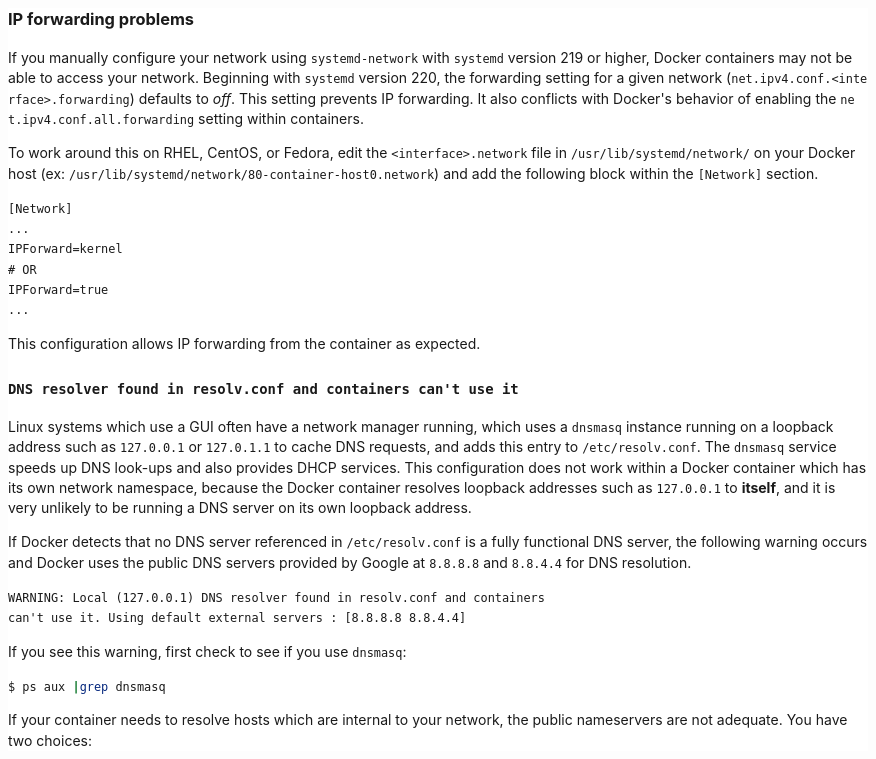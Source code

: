 ### IP forwarding problems

If you manually configure your network using `systemd-network` with `systemd`
version 219 or higher, Docker containers may not be able to access your network.
Beginning with `systemd` version 220, the forwarding setting for a given network
(`net.ipv4.conf.<interface>.forwarding`) defaults to *off*. This setting
prevents IP forwarding. It also conflicts with Docker's behavior of enabling
the `net.ipv4.conf.all.forwarding` setting within containers.

To work around this on RHEL, CentOS, or Fedora, edit the `<interface>.network`
file in `/usr/lib/systemd/network/` on your Docker host
(ex: `/usr/lib/systemd/network/80-container-host0.network`) and add the
following block within the `[Network]` section.

```
[Network]
...
IPForward=kernel
# OR
IPForward=true
...
```

This configuration allows IP forwarding from the container as expected.


### `DNS resolver found in resolv.conf and containers can't use it`

Linux systems which use a GUI often have a network manager running, which uses a
`dnsmasq` instance running on a loopback address such as `127.0.0.1` or
`127.0.1.1` to cache DNS requests, and adds this entry to
`/etc/resolv.conf`. The `dnsmasq` service speeds up
DNS look-ups and also provides DHCP services. This configuration does not work
within a Docker container which has its own network namespace, because
the Docker container resolves loopback addresses such as `127.0.0.1` to
**itself**, and it is very unlikely to be running a DNS server on its own
loopback address.

If Docker detects that no DNS server referenced in `/etc/resolv.conf` is a fully
functional DNS server, the following warning occurs and Docker uses the public
DNS servers provided by Google at `8.8.8.8` and `8.8.4.4` for DNS resolution.

```none
WARNING: Local (127.0.0.1) DNS resolver found in resolv.conf and containers
can't use it. Using default external servers : [8.8.8.8 8.8.4.4]
```

If you see this warning, first check to see if you use `dnsmasq`:

```bash
$ ps aux |grep dnsmasq
```

If your container needs to resolve hosts which are internal to your network, the
public nameservers are not adequate. You have two choices:
